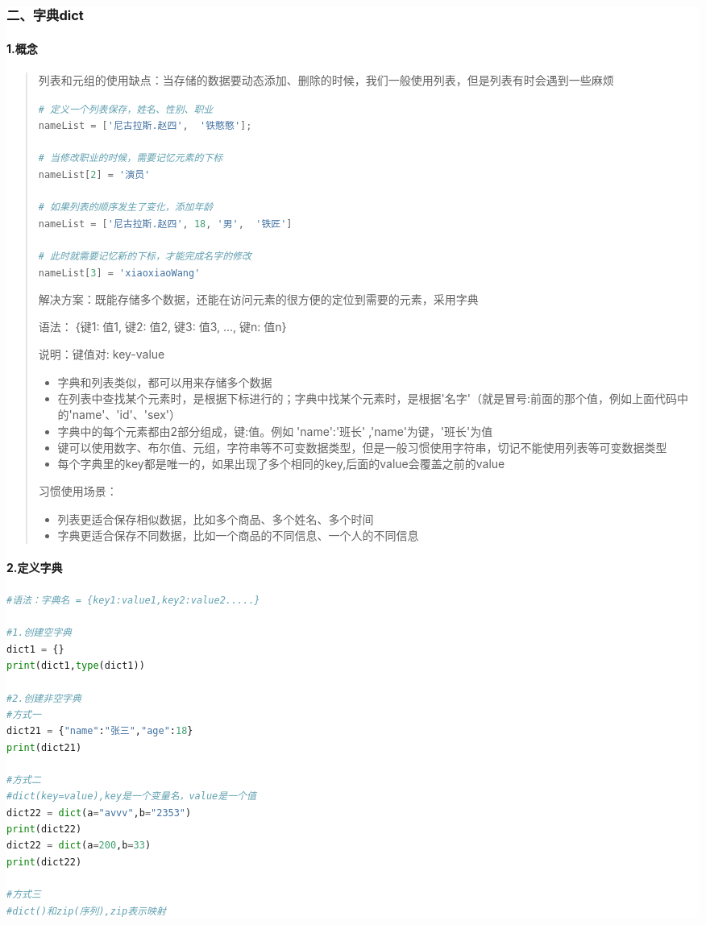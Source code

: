 

### 二、字典dict

#### 1.概念

> 列表和元组的使用缺点：当存储的数据要动态添加、删除的时候，我们一般使用列表，但是列表有时会遇到一些麻烦
>
> ```python
> # 定义一个列表保存，姓名、性别、职业
> nameList = ['尼古拉斯.赵四',  '铁憨憨'];
>
> # 当修改职业的时候，需要记忆元素的下标
> nameList[2] = '演员'  
>
> # 如果列表的顺序发生了变化，添加年龄
> nameList = ['尼古拉斯.赵四', 18, '男',  '铁匠']
>
> # 此时就需要记忆新的下标，才能完成名字的修改
> nameList[3] = 'xiaoxiaoWang'
>
> ```
>
> 解决方案：既能存储多个数据，还能在访问元素的很方便的定位到需要的元素，采用字典
>
> 语法： {键1: 值1, 键2: 值2, 键3: 值3, ..., 键n: 值n} 
>
> 说明：键值对: key-value
>
> - 字典和列表类似，都可以用来存储多个数据
> - 在列表中查找某个元素时，是根据下标进行的；字典中找某个元素时，是根据'名字'（就是冒号:前面的那个值，例如上面代码中的'name'、'id'、'sex'）
> - 字典中的每个元素都由2部分组成，键:值。例如 'name':'班长' ,'name'为键，'班长'为值
> - 键可以使用数字、布尔值、元组，字符串等不可变数据类型，但是一般习惯使用字符串，切记不能使用列表等可变数据类型
> - 每个字典里的key都是唯一的，如果出现了多个相同的key,后面的value会覆盖之前的value
>
> 习惯使用场景：
>
> - 列表更适合保存相似数据，比如多个商品、多个姓名、多个时间
> - 字典更适合保存不同数据，比如一个商品的不同信息、一个人的不同信息
>

#### 2.定义字典


```python
#语法：字典名 = {key1:value1,key2:value2.....}

#1.创建空字典
dict1 = {}
print(dict1,type(dict1))

#2.创建非空字典
#方式一
dict21 = {"name":"张三","age":18}
print(dict21)

#方式二
#dict(key=value),key是一个变量名，value是一个值
dict22 = dict(a="avvv",b="2353")
print(dict22)
dict22 = dict(a=200,b=33)
print(dict22)

#方式三
#dict()和zip(序列),zip表示映射
```